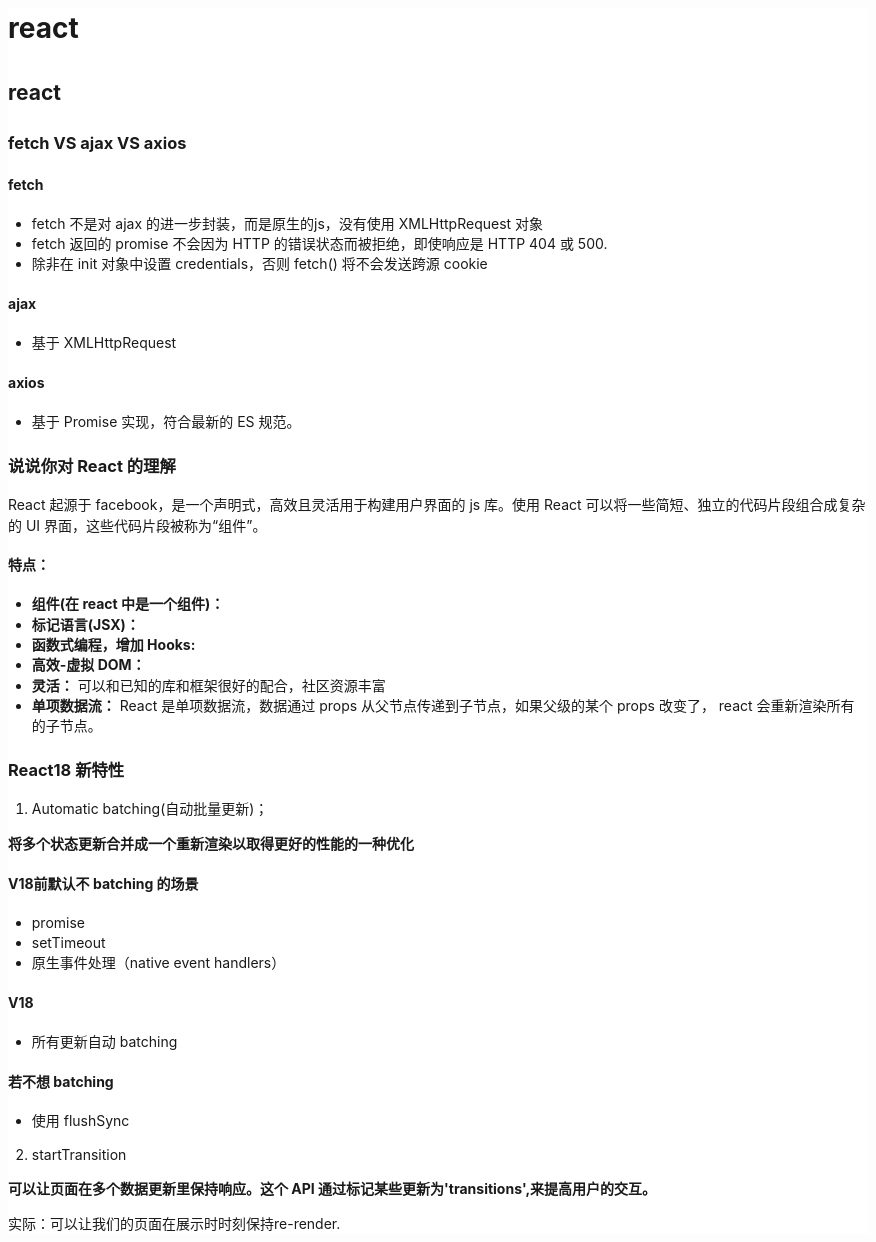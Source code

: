 # react

## react

### fetch VS ajax VS axios

#### fetch
  - fetch 不是对 ajax 的进一步封装，而是原生的js，没有使用 XMLHttpRequest 对象
  - fetch 返回的 promise 不会因为 HTTP 的错误状态而被拒绝，即使响应是 HTTP 404 或 500.
  - 除非在 init 对象中设置 credentials，否则 fetch() 将不会发送跨源 cookie

#### ajax
  - 基于 XMLHttpRequest

#### axios
  - 基于 Promise 实现，符合最新的 ES 规范。


### 说说你对 React 的理解
  React 起源于 facebook，是一个声明式，高效且灵活用于构建用户界面的 js 库。使用 React 可以将一些简短、独立的代码片段组合成复杂的 UI 界面，这些代码片段被称为“组件”。

#### 特点：
  - **组件(在 react 中是一个组件)：** 
  - **标记语言(JSX)：**
  - **函数式编程，增加 Hooks:**
  - **高效-虚拟 DOM：**
  - **灵活：** 可以和已知的库和框架很好的配合，社区资源丰富
  - **单项数据流：** React 是单项数据流，数据通过 props 从父节点传递到子节点，如果父级的某个 props 改变了， react 会重新渲染所有的子节点。

### React18 新特性
1. Automatic batching(自动批量更新)；
  
  **将多个状态更新合并成一个重新渲染以取得更好的性能的一种优化**

  #### V18前默认不 batching 的场景
  - promise
  - setTimeout
  - 原生事件处理（native event handlers）

  #### V18
  - 所有更新自动 batching

  #### 若不想 batching
  - 使用 flushSync


2. startTransition

  **可以让页面在多个数据更新里保持响应。这个 API 通过标记某些更新为'transitions',来提高用户的交互。**

  实际：可以让我们的页面在展示时时刻保持re-render.
